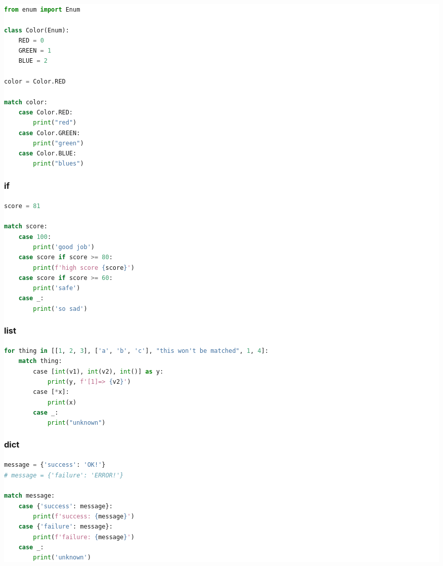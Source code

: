 ```python
from enum import Enum

class Color(Enum):
    RED = 0
    GREEN = 1
    BLUE = 2

color = Color.RED

match color:
    case Color.RED:
        print("red")
    case Color.GREEN:
        print("green")
    case Color.BLUE:
        print("blues")
```

### if

```python
score = 81

match score:
    case 100:
        print('good job')
    case score if score >= 80:
        print(f'high score {score}')
    case score if score >= 60:
        print('safe')
    case _:
        print('so sad')
```

### list

```python
for thing in [[1, 2, 3], ['a', 'b', 'c'], "this won't be matched", 1, 4]:
    match thing:
        case [int(v1), int(v2), int()] as y:
            print(y, f'[1]=> {v2}')
        case [*x]:
            print(x)
        case _:
            print("unknown")
```

### dict

```python
message = {'success': 'OK!'}
# message = {'failure': 'ERROR!'}

match message:
    case {'success': message}:
        print(f'success: {message}')
    case {'failure': message}:
        print(f'failure: {message}')
    case _:
        print('unknown')
```
